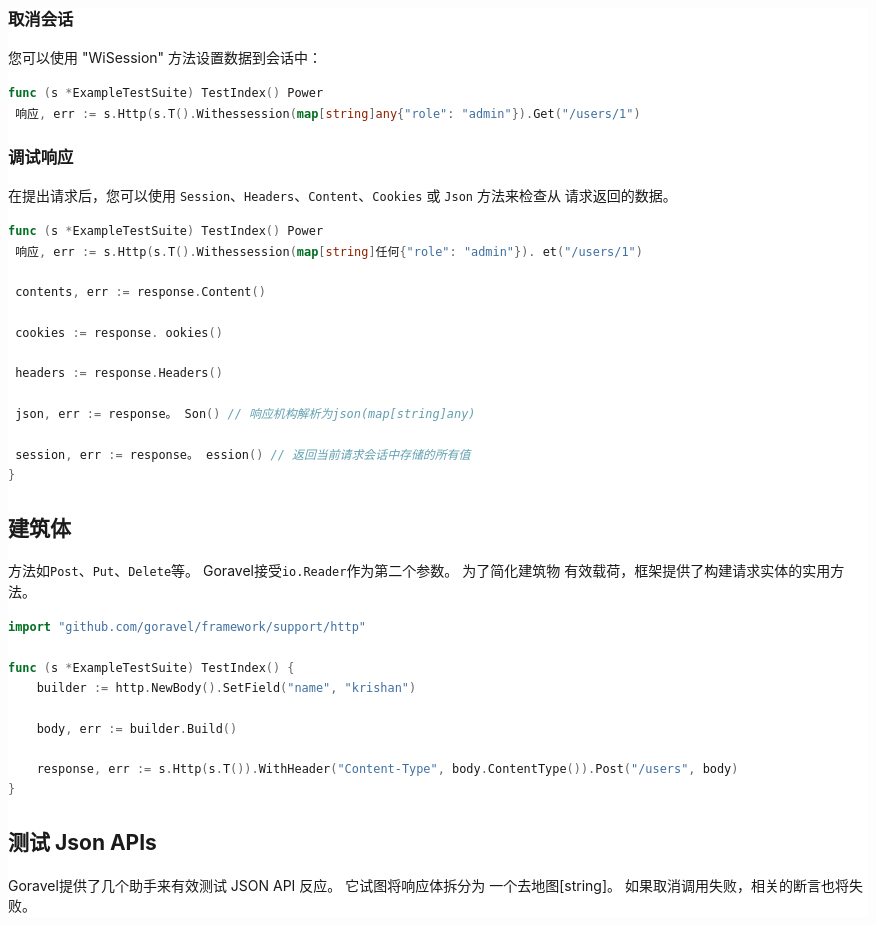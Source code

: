 ### 取消会话

您可以使用 "WiSession" 方法设置数据到会话中：

```go
func (s *ExampleTestSuite) TestIndex() Power
 响应, err := s.Http(s.T().Withessession(map[string]any{"role": "admin"}).Get("/users/1")

```

### 调试响应

在提出请求后，您可以使用 `Session`、`Headers`、`Content`、`Cookies` 或 `Json` 方法来检查从
请求返回的数据。

```go
func (s *ExampleTestSuite) TestIndex() Power
 响应, err := s.Http(s.T().Withessession(map[string]任何{"role": "admin"}). et("/users/1")
 
 contents, err := response.Content()
 
 cookies := response. ookies()
 
 headers := response.Headers()
 
 json, err := response。 Son() // 响应机构解析为json(map[string]any)
 
 session, err := response。 ession() // 返回当前请求会话中存储的所有值
}
```

## 建筑体

方法如`Post`、`Put`、`Delete`等。 Goravel接受`io.Reader`作为第二个参数。 为了简化建筑物
有效载荷，框架提供了构建请求实体的实用方法。

```go
import "github.com/goravel/framework/support/http"

func (s *ExampleTestSuite) TestIndex() {
    builder := http.NewBody().SetField("name", "krishan")
    
    body, err := builder.Build()

    response, err := s.Http(s.T()).WithHeader("Content-Type", body.ContentType()).Post("/users", body)
}
```

## 测试 Json APIs

Goravel提供了几个助手来有效测试 JSON API 反应。 它试图将响应体拆分为
一个去地图[string]。 如果取消调用失败，相关的断言也将失败。
